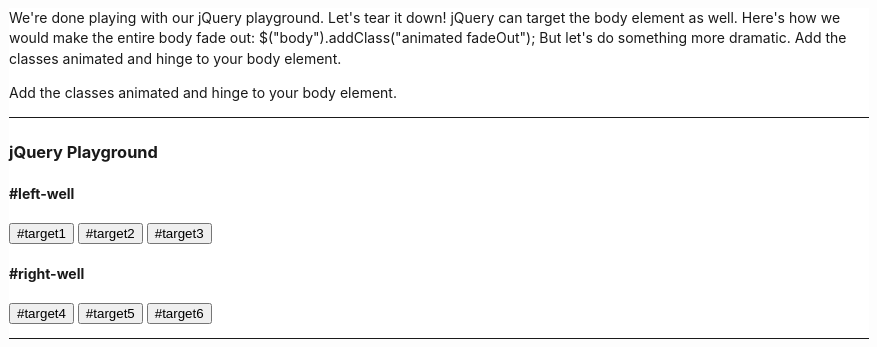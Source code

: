 We're done playing with our jQuery playground. Let's tear it down!
jQuery can target the body element as well.
Here's how we would make the entire body fade out: $("body").addClass("animated fadeOut");
But let's do something more dramatic. Add the classes animated and hinge to your body element.

Add the classes animated and hinge to your body element.

----------------------------------------

<script>
  $(document).ready(function() {
    $("#target1").css("color", "red");
    $("#target1").prop("disabled", true);
    $("#target4").remove();
    $("#target2").appendTo("#right-well");
    $("#target5").clone().appendTo("#left-well");
    $("#target1").parent().css("background-color", "red");
    $("#right-well").children().css("color", "orange");
    $("#left-well").children().css("color", "green");
    $(".target:nth-child(2)").addClass("animated bounce");
    $(".target:even").addClass("animated shake");
    $("body").addClass("animated hinge");

  });
</script>



<div class="container-fluid">
  <h3 class="text-primary text-center">jQuery Playground</h3>
  <div class="row">
    <div class="col-xs-6">
      <h4>#left-well</h4>
      <div class="well" id="left-well">
        <button class="btn btn-default target" id="target1">#target1</button>
        <button class="btn btn-default target" id="target2">#target2</button>
        <button class="btn btn-default target" id="target3">#target3</button>
      </div>
    </div>
    <div class="col-xs-6">
      <h4>#right-well</h4>
      <div class="well" id="right-well">
        <button class="btn btn-default target" id="target4">#target4</button>
        <button class="btn btn-default target" id="target5">#target5</button>
        <button class="btn btn-default target" id="target6">#target6</button>
      </div>
    </div>
  </div>
</div>

----------------------------------------

<!DOCTYPE html>
<html>
